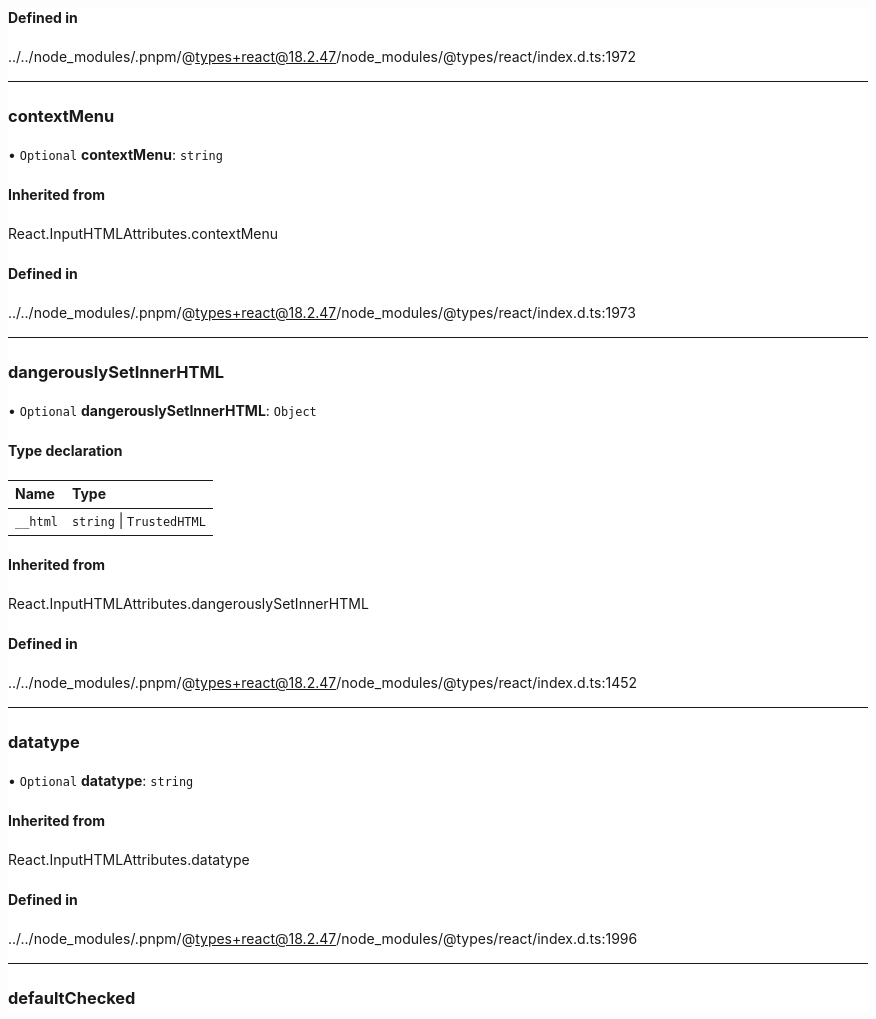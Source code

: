 #### Defined in

../../node_modules/.pnpm/@types+react@18.2.47/node_modules/@types/react/index.d.ts:1972

___

### contextMenu

• `Optional` **contextMenu**: `string`

#### Inherited from

React.InputHTMLAttributes.contextMenu

#### Defined in

../../node_modules/.pnpm/@types+react@18.2.47/node_modules/@types/react/index.d.ts:1973

___

### dangerouslySetInnerHTML

• `Optional` **dangerouslySetInnerHTML**: `Object`

#### Type declaration

| Name | Type |
| :------ | :------ |
| `__html` | `string` \| `TrustedHTML` |

#### Inherited from

React.InputHTMLAttributes.dangerouslySetInnerHTML

#### Defined in

../../node_modules/.pnpm/@types+react@18.2.47/node_modules/@types/react/index.d.ts:1452

___

### datatype

• `Optional` **datatype**: `string`

#### Inherited from

React.InputHTMLAttributes.datatype

#### Defined in

../../node_modules/.pnpm/@types+react@18.2.47/node_modules/@types/react/index.d.ts:1996

___

### defaultChecked
